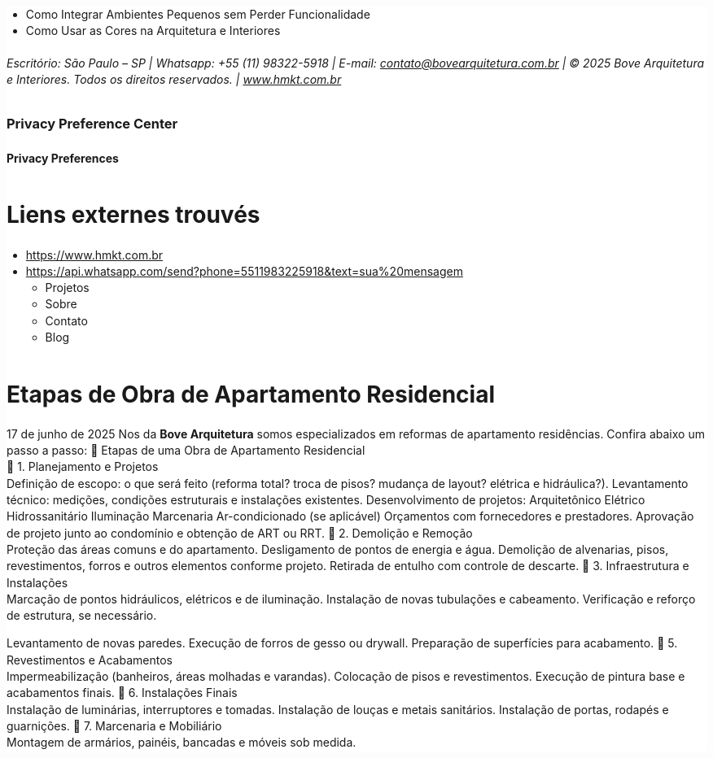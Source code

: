   * Como Integrar Ambientes Pequenos sem Perder Funcionalidade
  * Como Usar as Cores na Arquitetura e Interiores


###### Escritório: São Paulo – SP | Whatsapp: +55 (11) 98322-5918 | E-mail: contato@bovearquitetura.com.br | © 2025 Bove Arquitetura e Interiores. Todos os direitos reservados. | www.hmkt.com.br
### Privacy Preference Center
#### Privacy Preferences


# Liens externes trouvés
- https://www.hmkt.com.br
- https://api.whatsapp.com/send?phone=5511983225918&text=sua%20mensagem
  * Projetos
  * Sobre
  * Contato
  * Blog


# Etapas de Obra de Apartamento Residencial
17 de junho de 2025
Nos da **Bove Arquitetura** somos especializados em reformas de apartamento residências.
Confira abaixo um passo a passo:
📑 Etapas de uma Obra de Apartamento Residencial  
📌 1. Planejamento e Projetos  
Definição de escopo: o que será feito (reforma total? troca de pisos? mudança de layout? elétrica e hidráulica?).
Levantamento técnico: medições, condições estruturais e instalações existentes.
Desenvolvimento de projetos:
Arquitetônico
Elétrico
Hidrossanitário
Iluminação
Marcenaria
Ar-condicionado (se aplicável)
Orçamentos com fornecedores e prestadores.
Aprovação de projeto junto ao condomínio e obtenção de ART ou RRT.
📌 2. Demolição e Remoção  
Proteção das áreas comuns e do apartamento.
Desligamento de pontos de energia e água.
Demolição de alvenarias, pisos, revestimentos, forros e outros elementos conforme projeto.
Retirada de entulho com controle de descarte.
📌 3. Infraestrutura e Instalações  
Marcação de pontos hidráulicos, elétricos e de iluminação.
Instalação de novas tubulações e cabeamento.
Verificação e reforço de estrutura, se necessário.
  
Levantamento de novas paredes.
Execução de forros de gesso ou drywall.
Preparação de superfícies para acabamento.
📌 5. Revestimentos e Acabamentos  
Impermeabilização (banheiros, áreas molhadas e varandas).
Colocação de pisos e revestimentos.
Execução de pintura base e acabamentos finais.
📌 6. Instalações Finais  
Instalação de luminárias, interruptores e tomadas.
Instalação de louças e metais sanitários.
Instalação de portas, rodapés e guarnições.
📌 7. Marcenaria e Mobiliário  
Montagem de armários, painéis, bancadas e móveis sob medida.